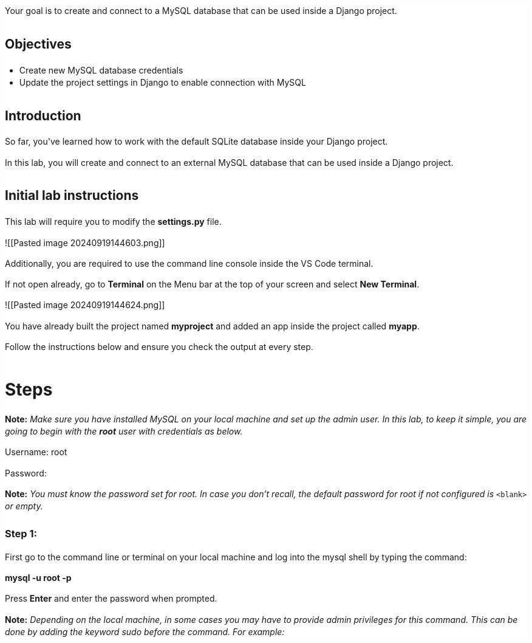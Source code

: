 Your goal is to create and connect to a MySQL database that can be used inside a Django project.

## **Objectives**

- Create new MySQL database credentials
- Update the project settings in Django to enable connection with MySQL

## **Introduction**

So far, you've learned how to work with the default SQLite database inside your Django project. 

In this lab, you will create and connect to an external MySQL database that can be used inside a Django project. 

## **Initial lab instructions**

This lab will require you to modify the **settings.py** file.

![[Pasted image 20240919144603.png]]

Additionally, you are required to use the command line console inside the VS Code terminal. 

If not open already, go to **Terminal** on the Menu bar at the top of your screen and select **New Terminal**.

![[Pasted image 20240919144624.png]]

You have already built the project named **myproject** and added an app inside the project called **myapp**. 

Follow the instructions below and ensure you check the output at every step.

# **Steps**

**Note:** _Make sure you have installed MySQL on your local machine and set up the admin user. In this lab, to keep it simple, you are going to begin with the_ _**root**_ _user with credentials as below._

Username: root

Password:

**Note:** _You must know the password set for root. In case you don’t recall, the default password for root if not configured is_ `<blank>` _or empty._ 

### **Step 1:** 

First go to the command line or terminal on your local machine and log into the mysql shell by typing the command:

**mysql -u root -p** 

Press **Enter** and enter the password when prompted.

**Note:** _Depending on the local machine, in some cases you may have to provide admin privileges for this command. This can be done by adding the keyword sudo before the command. For example:_
